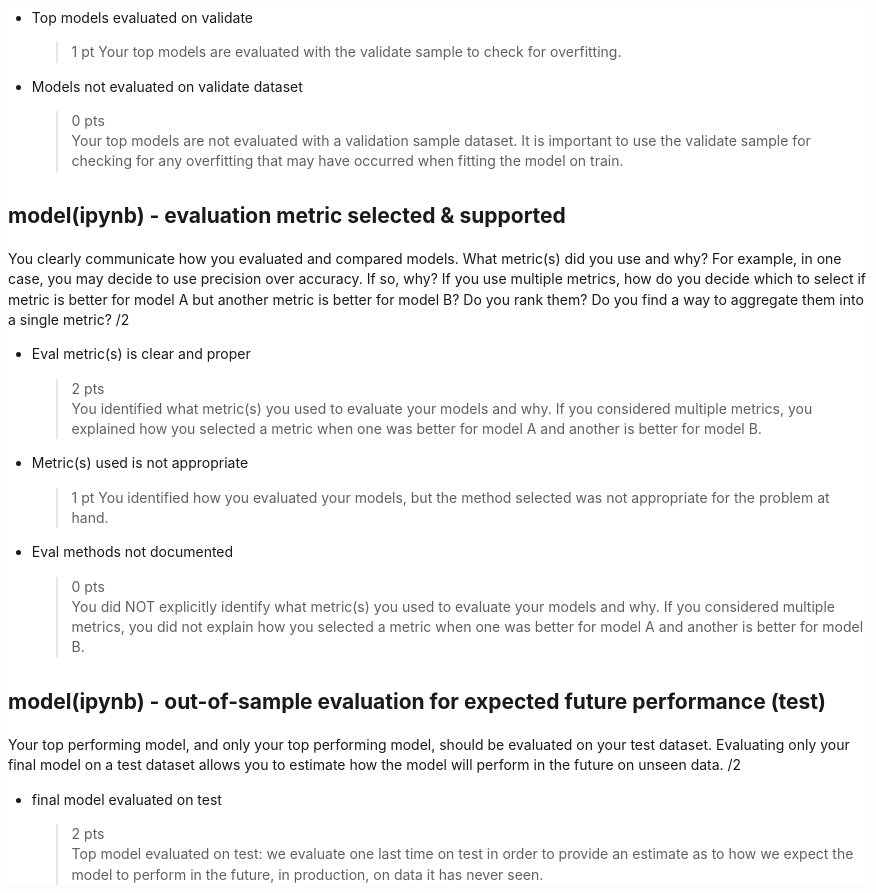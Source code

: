 - Top models evaluated on validate

    > 1 pt
    > Your top models are evaluated with the validate sample to check for overfitting.


- Models not evaluated on validate dataset

    > 0 pts  
    > Your top models are not evaluated with a validation sample dataset. It is important to use the validate sample for checking for any overfitting that may have occurred when fitting the model on train.



## model(ipynb) - evaluation metric selected & supported

You clearly communicate how you evaluated and compared models. What metric(s) did you use and why? For example, in one case, you may decide to use precision over accuracy. If so, why? If you use multiple metrics, how do you decide which to select if metric is better for model A but another metric is better for model B? Do you rank them? Do you find a way to aggregate them into a single metric?
/2


- Eval metric(s) is clear and proper

    > 2 pts  
    > You identified what metric(s) you used to evaluate your models and why. If you considered multiple metrics, you explained how you selected a metric when one was better for model A and another is better for model B.


- Metric(s) used is not appropriate

    > 1 pt
    > You identified how you evaluated your models, but the method selected was not appropriate for the problem at hand.


- Eval methods not documented

    > 0 pts  
    > You did NOT explicitly identify what metric(s) you used to evaluate your models and why. If you considered multiple metrics, you did not explain how you selected a metric when one was better for model A and another is better for model B.



## model(ipynb) - out-of-sample evaluation for expected future performance (test)

Your top performing model, and only your top performing model, should be evaluated on your test dataset. Evaluating only your final model on a test dataset allows you to estimate how the model will perform in the future on unseen data.
/2


- final model evaluated on test

    > 2 pts  
    > Top model evaluated on test: we evaluate one last time on test in order to provide an estimate as to how we expect the model to perform in the future, in production, on data it has never seen.
